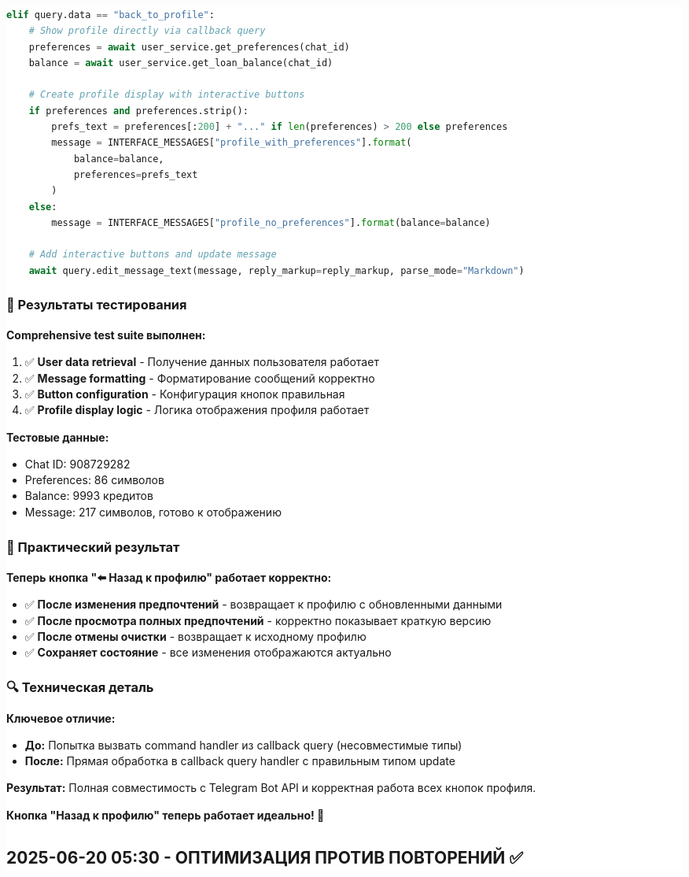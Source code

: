 ```python
elif query.data == "back_to_profile":
    # Show profile directly via callback query
    preferences = await user_service.get_preferences(chat_id)
    balance = await user_service.get_loan_balance(chat_id)
    
    # Create profile display with interactive buttons
    if preferences and preferences.strip():
        prefs_text = preferences[:200] + "..." if len(preferences) > 200 else preferences
        message = INTERFACE_MESSAGES["profile_with_preferences"].format(
            balance=balance,
            preferences=prefs_text
        )
    else:
        message = INTERFACE_MESSAGES["profile_no_preferences"].format(balance=balance)
    
    # Add interactive buttons and update message
    await query.edit_message_text(message, reply_markup=reply_markup, parse_mode="Markdown")
```

### 🧪 Результаты тестирования

**Comprehensive test suite выполнен:**
1. ✅ **User data retrieval** - Получение данных пользователя работает
2. ✅ **Message formatting** - Форматирование сообщений корректно
3. ✅ **Button configuration** - Конфигурация кнопок правильная
4. ✅ **Profile display logic** - Логика отображения профиля работает

**Тестовые данные:**
- Chat ID: 908729282
- Preferences: 86 символов
- Balance: 9993 кредитов
- Message: 217 символов, готово к отображению

### 🎯 Практический результат

**Теперь кнопка "⬅️ Назад к профилю" работает корректно:**
- ✅ **После изменения предпочтений** - возвращает к профилю с обновленными данными
- ✅ **После просмотра полных предпочтений** - корректно показывает краткую версию
- ✅ **После отмены очистки** - возвращает к исходному профилю
- ✅ **Сохраняет состояние** - все изменения отображаются актуально

### 🔍 Техническая деталь

**Ключевое отличие:**
- **До:** Попытка вызвать command handler из callback query (несовместимые типы)
- **После:** Прямая обработка в callback query handler с правильным типом update

**Результат:** Полная совместимость с Telegram Bot API и корректная работа всех кнопок профиля.

**Кнопка "Назад к профилю" теперь работает идеально! 🎉**

## 2025-06-20 05:30 - ОПТИМИЗАЦИЯ ПРОТИВ ПОВТОРЕНИЙ ✅
